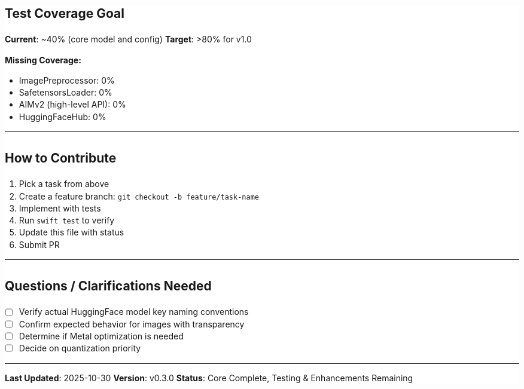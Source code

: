 ## Test Coverage Goal

**Current**: ~40% (core model and config)
**Target**: >80% for v1.0

**Missing Coverage:**
- ImagePreprocessor: 0%
- SafetensorsLoader: 0%
- AIMv2 (high-level API): 0%
- HuggingFaceHub: 0%

---

## How to Contribute

1. Pick a task from above
2. Create a feature branch: `git checkout -b feature/task-name`
3. Implement with tests
4. Run `swift test` to verify
5. Update this file with status
6. Submit PR

---

## Questions / Clarifications Needed

- [ ] Verify actual HuggingFace model key naming conventions
- [ ] Confirm expected behavior for images with transparency
- [ ] Determine if Metal optimization is needed
- [ ] Decide on quantization priority

---

**Last Updated**: 2025-10-30
**Version**: v0.3.0
**Status**: Core Complete, Testing & Enhancements Remaining
